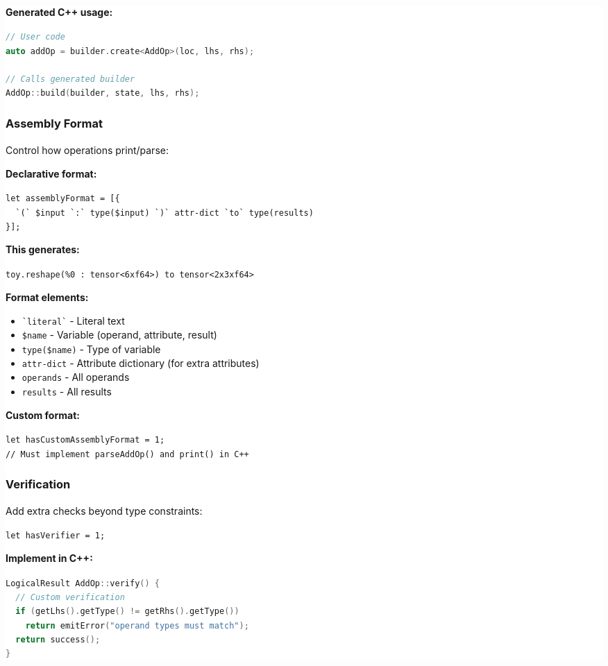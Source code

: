 **Generated C++ usage:**
```cpp
// User code
auto addOp = builder.create<AddOp>(loc, lhs, rhs);

// Calls generated builder
AddOp::build(builder, state, lhs, rhs);
```

### Assembly Format

Control how operations print/parse:

**Declarative format:**
```tablegen
let assemblyFormat = [{
  `(` $input `:` type($input) `)` attr-dict `to` type(results)
}];
```

**This generates:**
```mlir
toy.reshape(%0 : tensor<6xf64>) to tensor<2x3xf64>
```

**Format elements:**
- `` `literal` `` - Literal text
- `$name` - Variable (operand, attribute, result)
- `type($name)` - Type of variable
- `attr-dict` - Attribute dictionary (for extra attributes)
- `operands` - All operands
- `results` - All results

**Custom format:**
```tablegen
let hasCustomAssemblyFormat = 1;
// Must implement parseAddOp() and print() in C++
```

### Verification

Add extra checks beyond type constraints:

```tablegen
let hasVerifier = 1;
```

**Implement in C++:**
```cpp
LogicalResult AddOp::verify() {
  // Custom verification
  if (getLhs().getType() != getRhs().getType())
    return emitError("operand types must match");
  return success();
}
```
